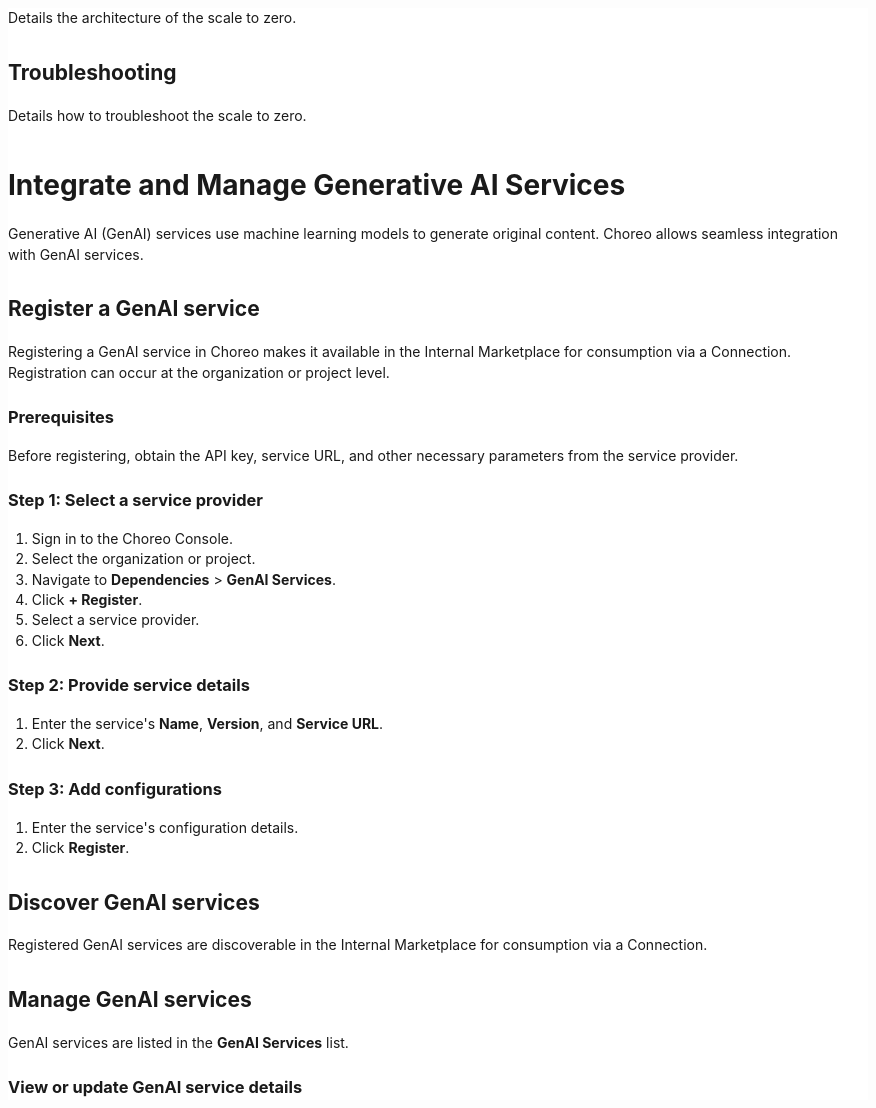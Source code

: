Details the architecture of the scale to zero.

## Troubleshooting

Details how to troubleshoot the scale to zero.

# Integrate and Manage Generative AI Services

Generative AI (GenAI) services use machine learning models to generate original content. Choreo allows seamless integration with GenAI services.

## Register a GenAI service

Registering a GenAI service in Choreo makes it available in the Internal Marketplace for consumption via a Connection. Registration can occur at the organization or project level.

### Prerequisites

Before registering, obtain the API key, service URL, and other necessary parameters from the service provider.

### Step 1: Select a service provider

1.  Sign in to the Choreo Console.
2.  Select the organization or project.
3.  Navigate to **Dependencies** > **GenAI Services**.
4.  Click **+ Register**.
5.  Select a service provider.
6.  Click **Next**.

### Step 2: Provide service details

1.  Enter the service's **Name**, **Version**, and **Service URL**.
2.  Click **Next**.

### Step 3: Add configurations

1.  Enter the service's configuration details.
2.  Click **Register**.

## Discover GenAI services

Registered GenAI services are discoverable in the Internal Marketplace for consumption via a Connection.

## Manage GenAI services

GenAI services are listed in the **GenAI Services** list.

### View or update GenAI service details
